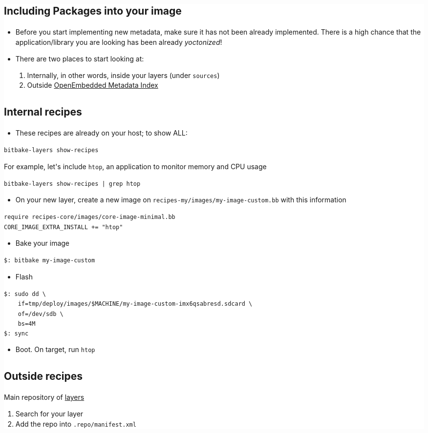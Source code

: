 ## Including Packages into your image

* Before you start implementing new metadata, make sure it has not been already implemented.
  There is a high chance that the application/library you are looking has been already 
  _yoctonized_!

* There are two places to start looking at:
    1. Internally, in other words, inside your layers (under `sources`)
    1. Outside [OpenEmbedded Metadata Index](http://layers.openembedded.org/layerindex/branch/master/layers/)


## Internal recipes

* These recipes are already on your host; to show ALL:

~~~~{.bash}
bitbake-layers show-recipes
~~~~

For example, let's include `htop`, an application to monitor memory and CPU usage

~~~~{.bash}
bitbake-layers show-recipes | grep htop
~~~~

* On your new layer, create a new image on `recipes-my/images/my-image-custom.bb` 
  with this information

~~~~{.python}
require recipes-core/images/core-image-minimal.bb
CORE_IMAGE_EXTRA_INSTALL += "htop"
~~~~

* Bake your image

~~~~{.bash}
$: bitbake my-image-custom
~~~~

* Flash

~~~~{.bash}
$: sudo dd \
    if=tmp/deploy/images/$MACHINE/my-image-custom-imx6qsabresd.sdcard \
    of=/dev/sdb \
    bs=4M
$: sync
~~~~

* Boot. On target, run `htop`

## Outside recipes

Main repository of [layers](http://layers.openembedded.org/layerindex/branch/master/layers/)

1. Search for your layer
2. Add the repo into `.repo/manifest.xml`
